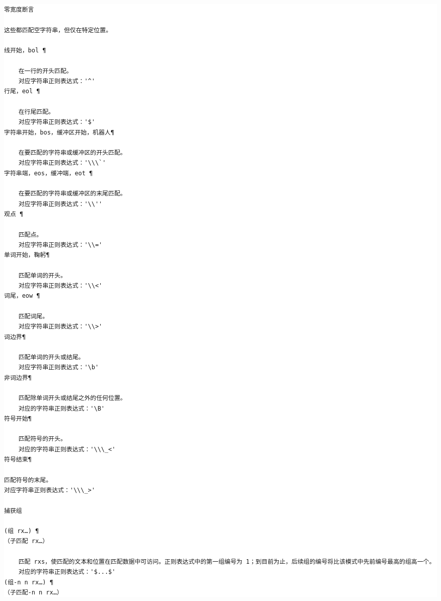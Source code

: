     零宽度断言
    
    这些都匹配空字符串，但仅在特定位置。
    
    线开始，bol ¶
    
        在一行的开头匹配。
        对应字符串正则表达式：'^'
    行尾，eol ¶
    
        在行尾匹配。
        对应字符串正则表达式：'$'
    字符串开始，bos，缓冲区开始，机器人¶
    
        在要匹配的字符串或缓冲区的开头匹配。
        对应字符串正则表达式：'\\\`'
    字符串端，eos，缓冲端，eot ¶
    
        在要匹配的字符串或缓冲区的末尾匹配。
        对应字符串正则表达式：'\\''
    观点 ¶
    
        匹配点。
        对应字符串正则表达式：'\\='
    单词开始，鞠躬¶
    
        匹配单词的开头。
        对应字符串正则表达式：'\\<'
    词尾，eow ¶
    
        匹配词尾。
        对应字符串正则表达式：'\\>'
    词边界¶
    
        匹配单词的开头或结尾。
        对应字符串正则表达式：'\b'
    非词边界¶
    
        匹配除单词开头或结尾之外的任何位置。
        对应的字符串正则表达式：'\B'
    符号开始¶
    
        匹配符号的开头。
        对应的字符串正则表达式：'\\\_<'
    符号结束¶
    
    匹配符号的末尾。
    对应字符串正则表达式：'\\\_>'
    
    捕获组
    
    (组 rx…) ¶
    （子匹配 rx…）
    
        匹配 rxs，使匹配的文本和位置在匹配数据中可访问。正则表达式中的第一组编号为 1；到目前为止，后续组的编号将比该模式中先前编号最高的组高一个。
        对应的字符串正则表达式：'$...$'
    (组-n n rx…) ¶
    （子匹配-n n rx…）
    